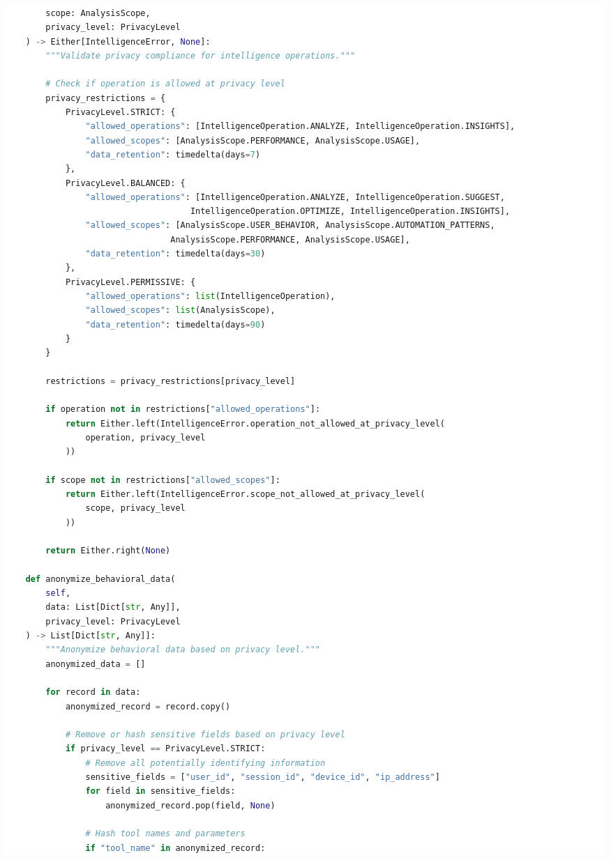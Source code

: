 ```python
        scope: AnalysisScope,
        privacy_level: PrivacyLevel
    ) -> Either[IntelligenceError, None]:
        """Validate privacy compliance for intelligence operations."""
        
        # Check if operation is allowed at privacy level
        privacy_restrictions = {
            PrivacyLevel.STRICT: {
                "allowed_operations": [IntelligenceOperation.ANALYZE, IntelligenceOperation.INSIGHTS],
                "allowed_scopes": [AnalysisScope.PERFORMANCE, AnalysisScope.USAGE],
                "data_retention": timedelta(days=7)
            },
            PrivacyLevel.BALANCED: {
                "allowed_operations": [IntelligenceOperation.ANALYZE, IntelligenceOperation.SUGGEST, 
                                     IntelligenceOperation.OPTIMIZE, IntelligenceOperation.INSIGHTS],
                "allowed_scopes": [AnalysisScope.USER_BEHAVIOR, AnalysisScope.AUTOMATION_PATTERNS, 
                                 AnalysisScope.PERFORMANCE, AnalysisScope.USAGE],
                "data_retention": timedelta(days=30)
            },
            PrivacyLevel.PERMISSIVE: {
                "allowed_operations": list(IntelligenceOperation),
                "allowed_scopes": list(AnalysisScope),
                "data_retention": timedelta(days=90)
            }
        }
        
        restrictions = privacy_restrictions[privacy_level]
        
        if operation not in restrictions["allowed_operations"]:
            return Either.left(IntelligenceError.operation_not_allowed_at_privacy_level(
                operation, privacy_level
            ))
        
        if scope not in restrictions["allowed_scopes"]:
            return Either.left(IntelligenceError.scope_not_allowed_at_privacy_level(
                scope, privacy_level
            ))
        
        return Either.right(None)
    
    def anonymize_behavioral_data(
        self, 
        data: List[Dict[str, Any]], 
        privacy_level: PrivacyLevel
    ) -> List[Dict[str, Any]]:
        """Anonymize behavioral data based on privacy level."""
        anonymized_data = []
        
        for record in data:
            anonymized_record = record.copy()
            
            # Remove or hash sensitive fields based on privacy level
            if privacy_level == PrivacyLevel.STRICT:
                # Remove all potentially identifying information
                sensitive_fields = ["user_id", "session_id", "device_id", "ip_address"]
                for field in sensitive_fields:
                    anonymized_record.pop(field, None)
                
                # Hash tool names and parameters
                if "tool_name" in anonymized_record:
```